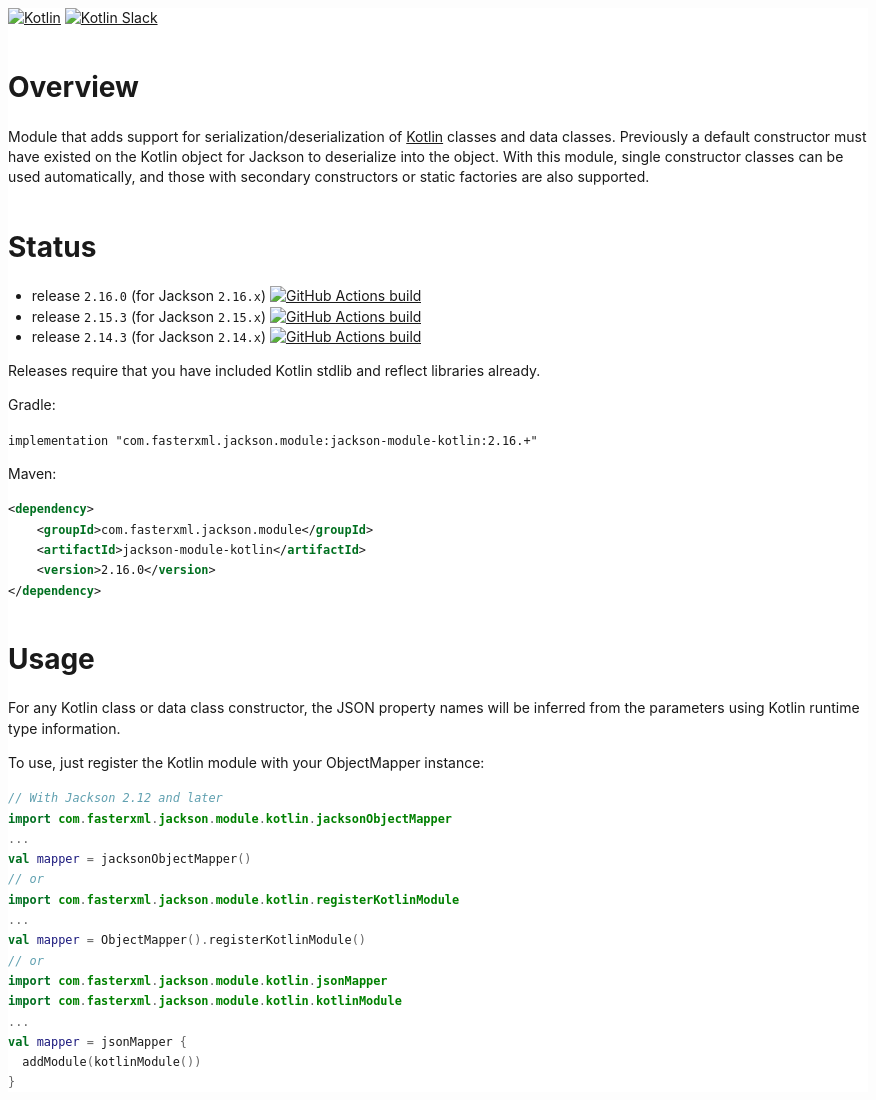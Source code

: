 [![Kotlin](https://img.shields.io/badge/kotlin-1.5.x-blue.svg)](https://kotlinlang.org) [![Kotlin Slack](https://img.shields.io/badge/chat-kotlin%20slack-orange.svg)](https://slack.kotlinlang.org/)

# Overview

Module that adds support for serialization/deserialization of [Kotlin](https://kotlinlang.org)
classes and data classes.
Previously a default constructor must have existed on the Kotlin object for Jackson to deserialize into the object.
With this module, single constructor classes can be used automatically,
and those with secondary constructors or static factories are also supported.

# Status

* release `2.16.0` (for Jackson `2.16.x`) [![GitHub Actions build](https://github.com/FasterXML/jackson-module-kotlin/actions/workflows/main.yml/badge.svg?branch=2.16)](https://github.com/FasterXML/jackson-module-kotlin/actions?query=branch%3A2.16)
* release `2.15.3` (for Jackson `2.15.x`) [![GitHub Actions build](https://github.com/FasterXML/jackson-module-kotlin/actions/workflows/main.yml/badge.svg?branch=2.15)](https://github.com/FasterXML/jackson-module-kotlin/actions?query=branch%3A2.15)
* release `2.14.3` (for Jackson `2.14.x`) [![GitHub Actions build](https://github.com/FasterXML/jackson-module-kotlin/actions/workflows/main.yml/badge.svg?branch=2.14)](https://github.com/FasterXML/jackson-module-kotlin/actions?query=branch%3A2.14)

Releases require that you have included Kotlin stdlib and reflect libraries already.

Gradle:
```
implementation "com.fasterxml.jackson.module:jackson-module-kotlin:2.16.+"
```

Maven:
```xml
<dependency>
    <groupId>com.fasterxml.jackson.module</groupId>
    <artifactId>jackson-module-kotlin</artifactId>
    <version>2.16.0</version>
</dependency>
```

# Usage

For any Kotlin class or data class constructor, the JSON property names will be inferred
from the parameters using Kotlin runtime type information.

To use, just register the Kotlin module with your ObjectMapper instance:

```kotlin
// With Jackson 2.12 and later
import com.fasterxml.jackson.module.kotlin.jacksonObjectMapper
...
val mapper = jacksonObjectMapper()
// or
import com.fasterxml.jackson.module.kotlin.registerKotlinModule
...
val mapper = ObjectMapper().registerKotlinModule()
// or
import com.fasterxml.jackson.module.kotlin.jsonMapper
import com.fasterxml.jackson.module.kotlin.kotlinModule
...
val mapper = jsonMapper {
  addModule(kotlinModule())
}
```
